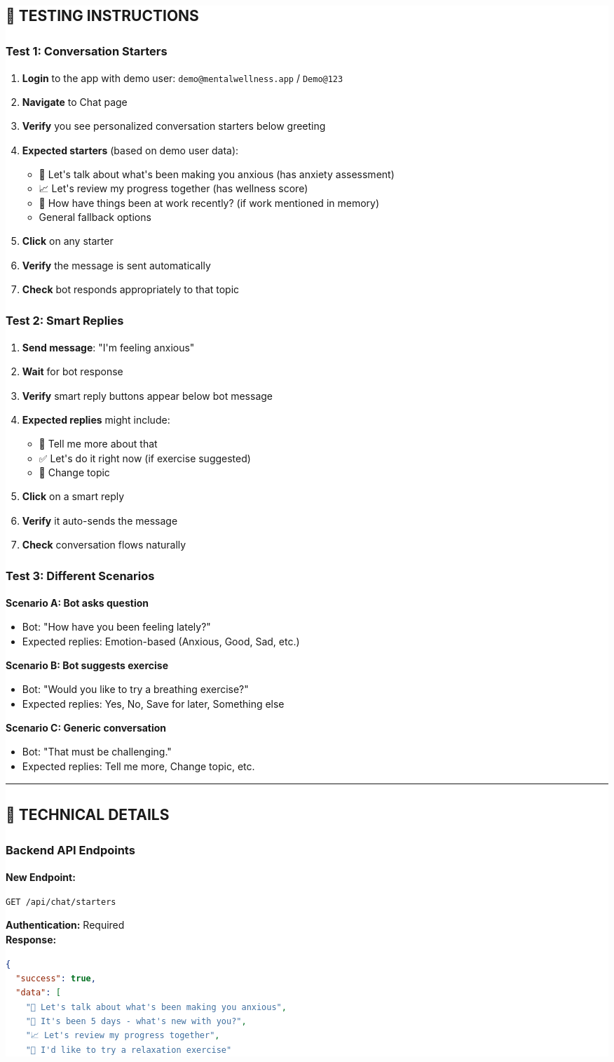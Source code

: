 
## 🧪 TESTING INSTRUCTIONS

### Test 1: Conversation Starters

1. **Login** to the app with demo user: `demo@mentalwellness.app` / `Demo@123`
2. **Navigate** to Chat page
3. **Verify** you see personalized conversation starters below greeting
4. **Expected starters** (based on demo user data):
   - 💭 Let's talk about what's been making you anxious (has anxiety assessment)
   - 📈 Let's review my progress together (has wellness score)
   - 💼 How have things been at work recently? (if work mentioned in memory)
   - General fallback options

5. **Click** on any starter
6. **Verify** the message is sent automatically
7. **Check** bot responds appropriately to that topic

### Test 2: Smart Replies

1. **Send message**: "I'm feeling anxious"
2. **Wait** for bot response
3. **Verify** smart reply buttons appear below bot message
4. **Expected replies** might include:
   - 💬 Tell me more about that
   - ✅ Let's do it right now (if exercise suggested)
   - 🔄 Change topic

5. **Click** on a smart reply
6. **Verify** it auto-sends the message
7. **Check** conversation flows naturally

### Test 3: Different Scenarios

**Scenario A: Bot asks question**
- Bot: "How have you been feeling lately?"
- Expected replies: Emotion-based (Anxious, Good, Sad, etc.)

**Scenario B: Bot suggests exercise**
- Bot: "Would you like to try a breathing exercise?"
- Expected replies: Yes, No, Save for later, Something else

**Scenario C: Generic conversation**
- Bot: "That must be challenging."
- Expected replies: Tell me more, Change topic, etc.

---

## 🔧 TECHNICAL DETAILS

### Backend API Endpoints

**New Endpoint:**
```
GET /api/chat/starters
```
**Authentication:** Required  
**Response:**
```json
{
  "success": true,
  "data": [
    "💭 Let's talk about what's been making you anxious",
    "👋 It's been 5 days - what's new with you?",
    "📈 Let's review my progress together",
    "🧘 I'd like to try a relaxation exercise"
```